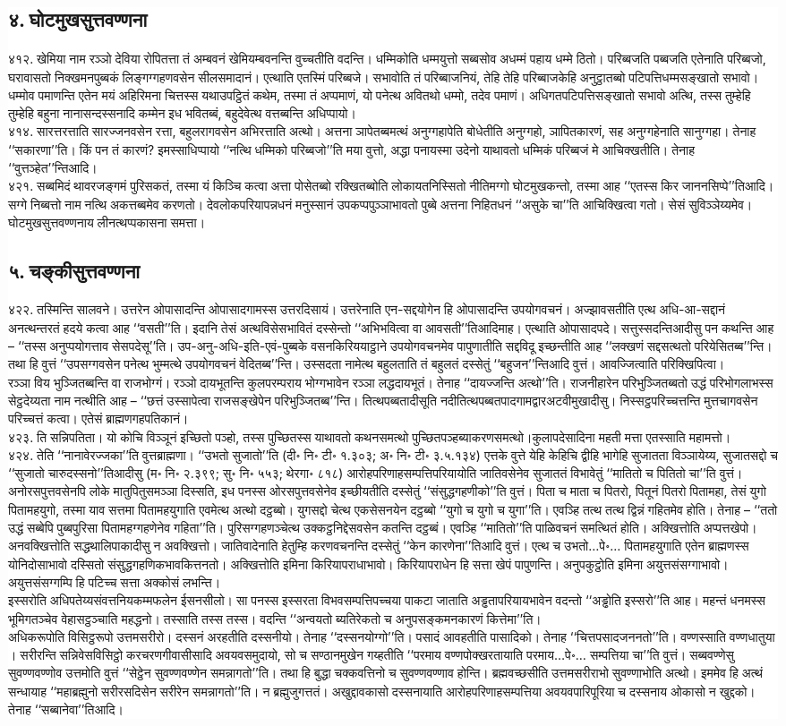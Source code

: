 
## ४. घोटमुखसुत्तवण्णना

४१२. खेमिया नाम रञ्ञो देविया रोपितत्ता तं अम्बवनं खेमियम्बवनन्ति वुच्चतीति वदन्ति। धम्मिकोति धम्मयुत्तो सब्बसोव अधम्मं पहाय धम्मे ठितो। परिब्बजति पब्बजति एतेनाति परिब्बजो, घरावासतो निक्खमनपुब्बकं लिङ्गग्गहणवसेन सीलसमादानं। एत्थाति एतस्मिं परिब्बजे। सभावोति तं परिब्बाजनियं, तेहि तेहि परिब्बाजकेहि अनुट्ठातब्बो पटिपत्तिधम्मसङ्खातो सभावो। धम्मोव पमाणन्ति एतेन मयं अहिरिमना चित्तस्स यथाउपट्ठितं कथेम, तस्मा तं अप्पमाणं, यो पनेत्थ अवितथो धम्मो, तदेव पमाणं। अधिगतपटिपत्तिसङ्खातो सभावो अत्थि, तस्स तुम्हेहि तुम्हेहि बहुना नानासन्दस्सनादि कम्मेन इध भवितब्बं, बहुदेवेत्थ वत्तब्बन्ति अधिप्पायो।  
४१४. सारत्तरत्ताति सारज्जनवसेन रत्ता, बहुलरागवसेन अभिरत्ताति अत्थो। अत्तना ञापेतब्बमत्थं अनुग्गहापेति बोधेतीति अनुग्गहो, ञापितकारणं, सह अनुग्गहेनाति सानुग्गहा। तेनाह ‘‘सकारणा’’ति। किं पन तं कारणं? इमस्साधिप्पायो ‘‘नत्थि धम्मिको परिब्बजो’’ति मया वुत्तो, अद्धा पनायस्मा उदेनो याथावतो धम्मिकं परिब्बजं मे आचिक्खतीति। तेनाह ‘‘वुत्तञ्हेत’’न्तिआदि।  
४२१. सब्बमिदं थावरजङ्गमं पुरिसकतं, तस्मा यं किञ्चि कत्वा अत्ता पोसेतब्बो रक्खितब्बोति लोकायतनिस्सितो नीतिमग्गो घोटमुखकन्तो, तस्मा आह ‘‘एतस्स किर जाननसिप्पे’’तिआदि। सग्गे निब्बत्तो नाम नत्थि अकत्तब्बमेव करणतो। देवलोकपरियापन्नधनं मनुस्सानं उपकप्पपुञ्ञाभावतो पुब्बे अत्तना निहितधनं ‘‘असुके चा’’ति आचिक्खित्वा गतो। सेसं सुविञ्ञेय्यमेव।  
घोटमुखसुत्तवण्णनाय लीनत्थप्पकासना समत्ता।  


## ५. चङ्कीसुत्तवण्णना

४२२. तस्मिन्ति सालवने। उत्तरेन ओपासादन्ति ओपासादगामस्स उत्तरदिसायं। उत्तरेनाति एन-सद्दयोगेन हि ओपासादन्ति उपयोगवचनं। अज्झावसतीति एत्थ अधि-आ-सद्दानं अनत्थन्तरतं हदये कत्वा आह ‘‘वसती’’ति। इदानि तेसं अत्थविसेसभावितं दस्सेन्तो ‘‘अभिभवित्वा वा आवसती’’तिआदिमाह। एत्थाति ओपासादपदे। सत्तुस्सदन्तिआदीसु पन कथन्ति आह – ‘‘तस्स अनुप्पयोगत्ताव सेसपदेसू’’ति। उप-अनु-अधि-इति-एवं-पुब्बके वसनकिरिययाट्ठाने उपयोगवचनमेव पापुणातीति सद्दविदू इच्छन्तीति आह ‘‘लक्खणं सद्दसत्थतो परियेसितब्ब’’न्ति। तथा हि वुत्तं ‘‘उपसग्गवसेन पनेत्थ भुम्मत्थे उपयोगवचनं वेदितब्ब’’न्ति। उस्सदता नामेत्थ बहुलताति तं बहुलतं दस्सेतुं ‘‘बहुजन’’न्तिआदि वुत्तं। आवज्जित्वाति परिक्खिपित्वा।  
रञ्ञा विय भुञ्जितब्बन्ति वा राजभोग्गं। रञ्ञो दायभूतन्ति कुलपरम्पराय भोग्गभावेन रञ्ञा लद्धदायभूतं। तेनाह ‘‘दायज्जन्ति अत्थो’’ति। राजनीहारेन परिभुञ्जितब्बतो उद्धं परिभोगलाभस्स सेट्ठदेय्यता नाम नत्थीति आह – ‘‘छत्तं उस्सापेत्वा राजसङ्खेपेन परिभुञ्जितब्ब’’न्ति। तित्थपब्बतादीसूति नदीतित्थपब्बतपादगामद्वारअटवीमुखादीसु। निस्सट्ठपरिच्चत्तन्ति मुत्तचागवसेन परिच्चत्तं कत्वा। एतेसं ब्राह्मणगहपतिकानं।  
४२३. ति सन्निपतिता। यो कोचि विञ्ञूनं इच्छितो पञ्हो, तस्स पुच्छितस्स याथावतो कथनसमत्थो पुच्छितपञ्हब्याकरणसमत्थो।कुलापदेसादिना महती मत्ता एतस्साति महामत्तो।  
४२४. तेति ‘‘नानावेरज्जका’’ति वुत्तब्राह्मणा। ‘‘उभतो सुजातो’’ति (दी॰ नि॰ टी॰ १.३०३; अ॰ नि॰ टी॰ ३.५.१३४) एत्तके वुत्ते येहि केहिचि द्वीहि भागेहि सुजातता विञ्ञायेय्य, सुजातसद्दो च ‘‘सुजातो चारुदस्सनो’’तिआदीसु (म॰ नि॰ २.३९९; सु॰ नि॰ ५५३; थेरगा॰ ८१८) आरोहपरिणाहसम्पत्तिपरियायोति जातिवसेनेव सुजाततं विभावेतुं ‘‘मातितो च पितितो चा’’ति वुत्तं। अनोरसपुत्तवसेनपि लोके मातुपितुसमञ्ञा दिस्सति, इध पनस्स ओरसपुत्तवसेनेव इच्छीयतीति दस्सेतुं ‘‘संसुद्धगहणीको’’ति वुत्तं। पिता च माता च पितरो, पितूनं पितरो पितामहा, तेसं युगो पितामहयुगो, तस्मा याव सत्तमा पितामहयुगाति एवमेत्थ अत्थो दट्ठब्बो। युगसद्दो चेत्थ एकसेसनयेन दट्ठब्बो ‘‘युगो च युगो च युगा’’ति। एवञ्हि तत्थ तत्थ द्विन्नं गहितमेव होति। तेनाह – ‘‘ततो उद्धं सब्बेपि पुब्बपुरिसा पितामहग्गहणेनेव गहिता’’ति। पुरिसग्गहणञ्चेत्थ उक्कट्ठनिद्देसवसेन कतन्ति दट्ठब्बं। एवञ्हि ‘‘मातितो’’ति पाळिवचनं समत्थितं होति। अक्खित्तोति अप्पत्तखेपो। अनवक्खित्तोति सद्धथालिपाकादीसु न अवक्खित्तो। जातिवादेनाति हेतुम्हि करणवचनन्ति दस्सेतुं ‘‘केन कारणेना’’तिआदि वुत्तं। एत्थ च उभतो…पे॰… पितामहयुगाति एतेन ब्राह्मणस्स योनिदोसाभावो दस्सितो संसुद्धगहणिकभावकित्तनतो। अक्खित्तोति इमिना किरियापराधाभावो। किरियापराधेन हि सत्ता खेपं पापुणन्ति। अनुपकुट्ठोति इमिना अयुत्तसंसग्गाभावो। अयुत्तसंसग्गम्पि हि पटिच्च सत्ता अक्कोसं लभन्ति।  
इस्सरोति अधिपतेय्यसंवत्तनियकम्मफलेन ईसनसीलो। सा पनस्स इस्सरता विभवसम्पत्तिपच्चया पाकटा जाताति अड्ढतापरियायभावेन वदन्तो ‘‘अड्ढोति इस्सरो’’ति आह। महन्तं धनमस्स भूमिगतञ्चेव वेहासट्ठञ्चाति महद्धनो। तस्साति तस्स तस्स। वदन्ति ‘‘अन्वयतो ब्यतिरेकतो च अनुपसङ्कमनकारणं कित्तेमा’’ति।  
अधिकरूपोति विसिट्ठरूपो उत्तमसरीरो। दस्सनं अरहतीति दस्सनीयो। तेनाह ‘‘दस्सनयोग्गो’’ति। पसादं आवहतीति पासादिको। तेनाह ‘‘चित्तपसादजननतो’’ति। वण्णस्साति वण्णधातुया । सरीरन्ति सन्निवेसविसिट्ठो करचरणगीवासीसादि अवयवसमुदायो, सो च सण्ठानमुखेन गय्हतीति ‘‘परमाय वण्णपोक्खरतायाति परमाय…पे॰… सम्पत्तिया चा’’ति वुत्तं। सब्बवण्णेसु सुवण्णवण्णोव उत्तमोति वुत्तं ‘‘सेट्ठेन सुवण्णवण्णेन समन्नागतो’’ति। तथा हि बुद्धा चक्कवत्तिनो च सुवण्णवण्णाव होन्ति। ब्रह्मवच्छसीति उत्तमसरीराभो सुवण्णाभोति अत्थो। इममेव हि अत्थं सन्धायाह ‘‘महाब्रह्मुनो सरीरसदिसेन सरीरेन समन्नागतो’’ति। न ब्रह्मुजुगत्ततं। अखुद्दावकासो दस्सनायाति आरोहपरिणाहसम्पत्तिया अवयवपारिपूरिया च दस्सनाय ओकासो न खुद्दको। तेनाह ‘‘सब्बानेवा’’तिआदि।  
